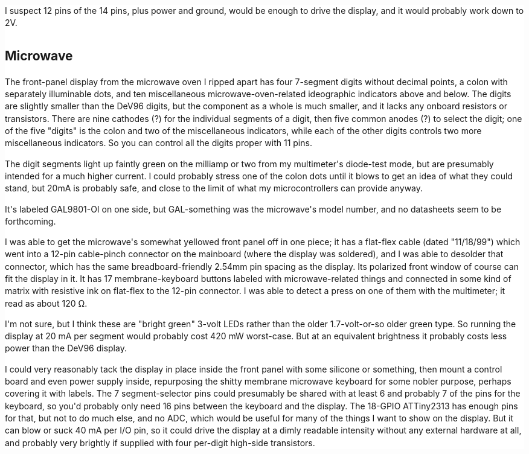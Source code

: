I suspect 12 pins of the 14 pins, plus power and ground, would be
enough to drive the display, and it would probably work down to 2V.

Microwave
---------

The front-panel display from the microwave oven I ripped apart has
four 7-segment digits without decimal points, a colon with separately
illuminable dots, and ten miscellaneous microwave-oven-related
ideographic indicators above and below.  The digits are slightly
smaller than the DeV96 digits, but the component as a whole is much
smaller, and it lacks any onboard resistors or transistors.  There are
nine cathodes (?) for the individual segments of a digit, then five
common anodes (?) to select the digit; one of the five "digits" is the
colon and two of the miscellaneous indicators, while each of the other
digits controls two more miscellaneous indicators.  So you can control
all the digits proper with 11 pins.

The digit segments light up faintly green on the milliamp or two from
my multimeter's diode-test mode, but are presumably intended for a
much higher current.  I could probably stress one of the colon dots
until it blows to get an idea of what they could stand, but 20mA is
probably safe, and close to the limit of what my microcontrollers can
provide anyway.

It's labeled GAL9801-OI on one side, but GAL-something was the
microwave's model number, and no datasheets seem to be forthcoming.

I was able to get the microwave's somewhat yellowed front panel off in
one piece; it has a flat-flex cable (dated "11/18/99") which went into
a 12-pin cable-pinch connector on the mainboard (where the display was
soldered), and I was able to desolder that connector, which has the
same breadboard-friendly 2.54mm pin spacing as the display.  Its
polarized front window of course can fit the display in it.  It has 17
membrane-keyboard buttons labeled with microwave-related things and
connected in some kind of matrix with resistive ink on flat-flex to
the 12-pin connector.  I was able to detect a press on one of them
with the multimeter; it read as about 120 Ω.

I'm not sure, but I think these are "bright green" 3-volt LEDs rather
than the older 1.7-volt-or-so older green type.  So running the
display at 20 mA per segment would probably cost 420 mW worst-case.
But at an equivalent brightness it probably costs less power than the
DeV96 display.

I could very reasonably tack the display in place inside the front
panel with some silicone or something, then mount a control board and
even power supply inside, repurposing the shitty membrane microwave
keyboard for some nobler purpose, perhaps covering it with labels.
The 7 segment-selector pins could presumably be shared with at least 6
and probably 7 of the pins for the keyboard, so you'd probably only
need 16 pins between the keyboard and the display.  The 18-GPIO
ATTiny2313 has enough pins for that, but not to do much else, and no
ADC, which would be useful for many of the things I want to show on
the display.  But it can blow or suck 40 mA per I/O pin, so it could
drive the display at a dimly readable intensity without any external
hardware at all, and probably very brightly if supplied with four
per-digit high-side transistors.
